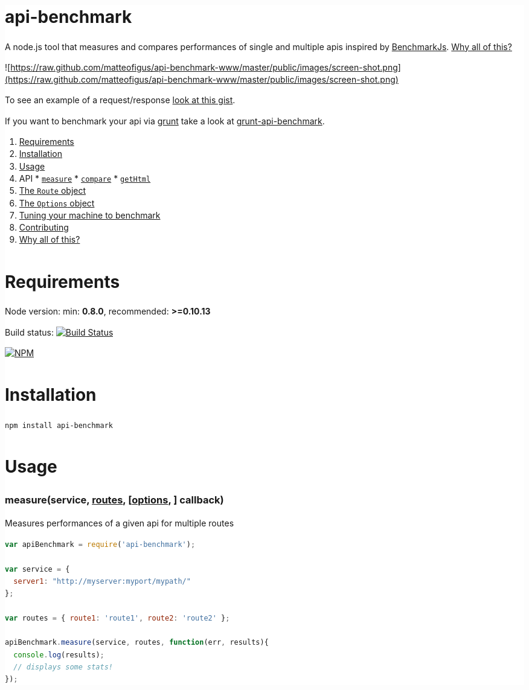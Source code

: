 api-benchmark
=============

A node.js tool that measures and compares performances of single and multiple apis inspired by [BenchmarkJs](http://benchmarkjs.com/).
[Why all of this?](http://tech.opentable.co.uk/blog/2014/02/28/api-benchmark/)

![https://raw.github.com/matteofigus/api-benchmark-www/master/public/images/screen-shot.png](https://raw.github.com/matteofigus/api-benchmark-www/master/public/images/screen-shot.png)

To see an example of a request/response [look at this gist](https://gist.github.com/matteofigus/6651234).

If you want to benchmark your api via [grunt](http://gruntjs.com/) take a look at [grunt-api-benchmark](https://github.com/matteofigus/grunt-api-benchmark).

1. [Requirements](#requirements)
1. [Installation](#installation)
1. [Usage](#usage)
  1. API
    * [`measure`](#measureservice-routes-options--callback)
    * [`compare`](#compareservices-routes-options--callback)
    * [`getHtml`](#gethtmlresults-callback)
  1. [The `Route` object](#route-object)
  1. [The `Options` object](#options-object)
1. [Tuning your machine to benchmark](#tuning)
1. [Contributing](#contributing)
1. [Why all of this?](http://tech.opentable.co.uk/blog/2014/02/28/api-benchmark/)

# Requirements

Node version: min: **0.8.0**, recommended: **>=0.10.13**

Build status: [![Build Status](https://secure.travis-ci.org/matteofigus/api-benchmark.png?branch=master)](http://travis-ci.org/matteofigus/api-benchmark)

[![NPM](https://nodei.co/npm/api-benchmark.png?downloads=true)](https://npmjs.org/package/api-benchmark)

# Installation

```shell
npm install api-benchmark
```

# Usage

### measure(service, [routes](#route-object), [[options](#options-object), ] callback)

Measures performances of a given api for multiple routes

```js
var apiBenchmark = require('api-benchmark');

var service = {
  server1: "http://myserver:myport/mypath/"
};

var routes = { route1: 'route1', route2: 'route2' };

apiBenchmark.measure(service, routes, function(err, results){
  console.log(results);
  // displays some stats!
});
```